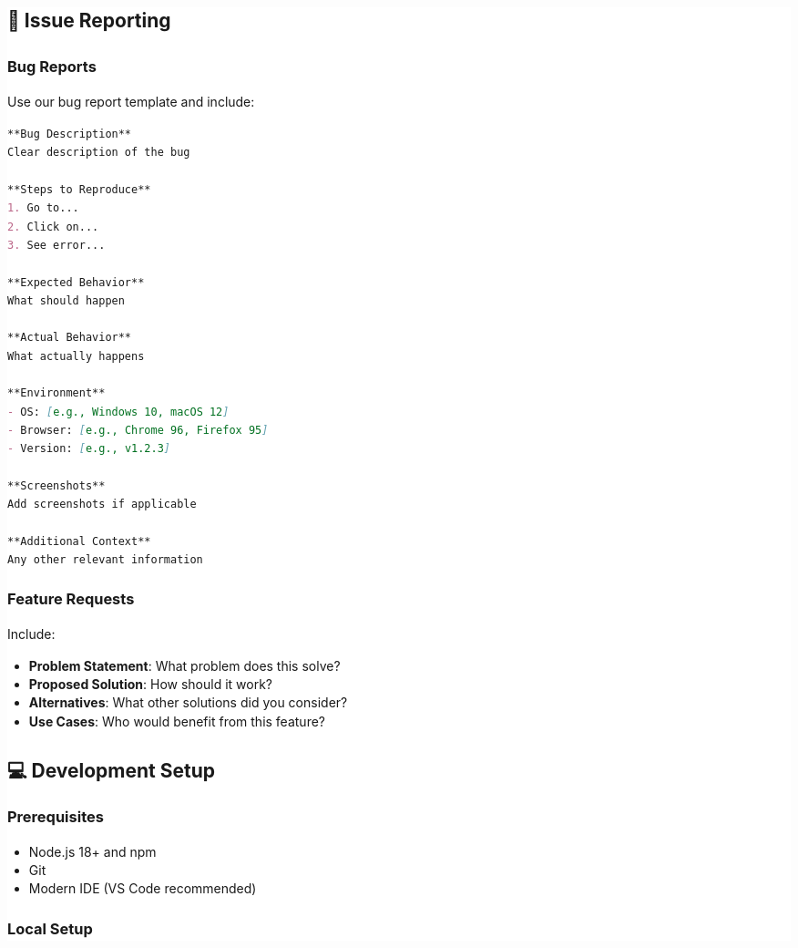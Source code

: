 ## 🐛 Issue Reporting

### Bug Reports

Use our bug report template and include:

```markdown
**Bug Description**
Clear description of the bug

**Steps to Reproduce**
1. Go to...
2. Click on...
3. See error...

**Expected Behavior**
What should happen

**Actual Behavior**
What actually happens

**Environment**
- OS: [e.g., Windows 10, macOS 12]
- Browser: [e.g., Chrome 96, Firefox 95]
- Version: [e.g., v1.2.3]

**Screenshots**
Add screenshots if applicable

**Additional Context**
Any other relevant information
```

### Feature Requests

Include:
- **Problem Statement**: What problem does this solve?
- **Proposed Solution**: How should it work?
- **Alternatives**: What other solutions did you consider?
- **Use Cases**: Who would benefit from this feature?

## 💻 Development Setup

### Prerequisites

- Node.js 18+ and npm
- Git
- Modern IDE (VS Code recommended)

### Local Setup
